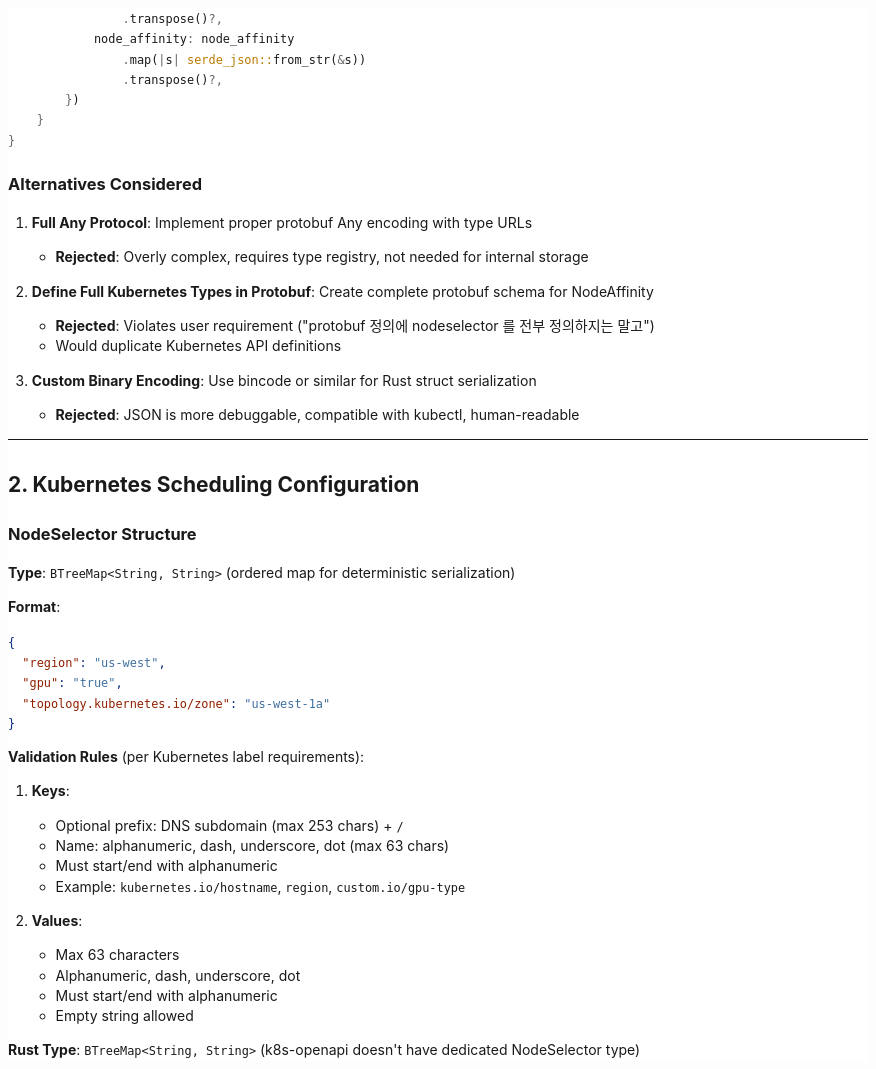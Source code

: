 ```rust
                .transpose()?,
            node_affinity: node_affinity
                .map(|s| serde_json::from_str(&s))
                .transpose()?,
        })
    }
}
```

### Alternatives Considered

1. **Full Any Protocol**: Implement proper protobuf Any encoding with type URLs
   - **Rejected**: Overly complex, requires type registry, not needed for internal storage
   
2. **Define Full Kubernetes Types in Protobuf**: Create complete protobuf schema for NodeAffinity
   - **Rejected**: Violates user requirement ("protobuf 정의에 nodeselector 를 전부 정의하지는 말고")
   - Would duplicate Kubernetes API definitions
   
3. **Custom Binary Encoding**: Use bincode or similar for Rust struct serialization
   - **Rejected**: JSON is more debuggable, compatible with kubectl, human-readable

---

## 2. Kubernetes Scheduling Configuration

### NodeSelector Structure

**Type**: `BTreeMap<String, String>` (ordered map for deterministic serialization)

**Format**:
```json
{
  "region": "us-west",
  "gpu": "true",
  "topology.kubernetes.io/zone": "us-west-1a"
}
```

**Validation Rules** (per Kubernetes label requirements):

1. **Keys**:
   - Optional prefix: DNS subdomain (max 253 chars) + `/`
   - Name: alphanumeric, dash, underscore, dot (max 63 chars)
   - Must start/end with alphanumeric
   - Example: `kubernetes.io/hostname`, `region`, `custom.io/gpu-type`

2. **Values**:
   - Max 63 characters
   - Alphanumeric, dash, underscore, dot
   - Must start/end with alphanumeric
   - Empty string allowed

**Rust Type**: `BTreeMap<String, String>` (k8s-openapi doesn't have dedicated NodeSelector type)

